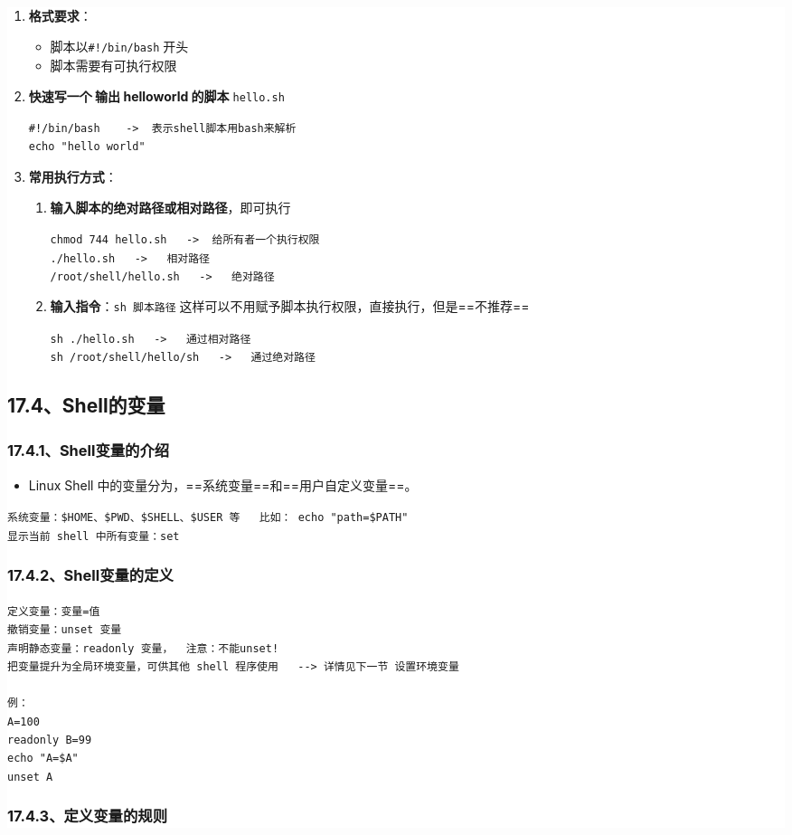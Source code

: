 1. **格式要求**：

   - 脚本以`#!/bin/bash` 开头
   - 脚本需要有可执行权限

2. **快速写一个 输出 helloworld 的脚本** `hello.sh`

   ```
   #!/bin/bash    ->  表示shell脚本用bash来解析
   echo "hello world"
   ```

3. **常用执行方式**：

   1. **输入脚本的绝对路径或相对路径**，即可执行

      ```
      chmod 744 hello.sh   ->  给所有者一个执行权限
      ./hello.sh   ->   相对路径
      /root/shell/hello.sh   ->   绝对路径
      ```

   2. **输入指令**：`sh 脚本路径` 这样可以不用赋予脚本执行权限，直接执行，但是==不推荐==

      ```
      sh ./hello.sh   ->   通过相对路径
      sh /root/shell/hello/sh   ->   通过绝对路径
      ```

## 17.4、Shell的变量

### 17.4.1、Shell变量的介绍

- Linux Shell 中的变量分为，==系统变量==和==用户自定义变量==。

```
系统变量：$HOME、$PWD、$SHELL、$USER 等   比如： echo "path=$PATH"
显示当前 shell 中所有变量：set
```

### 17.4.2、Shell变量的定义

```
定义变量：变量=值
撤销变量：unset 变量
声明静态变量：readonly 变量，  注意：不能unset!
把变量提升为全局环境变量，可供其他 shell 程序使用   --> 详情见下一节 设置环境变量

例：
A=100
readonly B=99
echo "A=$A"
unset A
```

### 17.4.3、定义变量的规则
